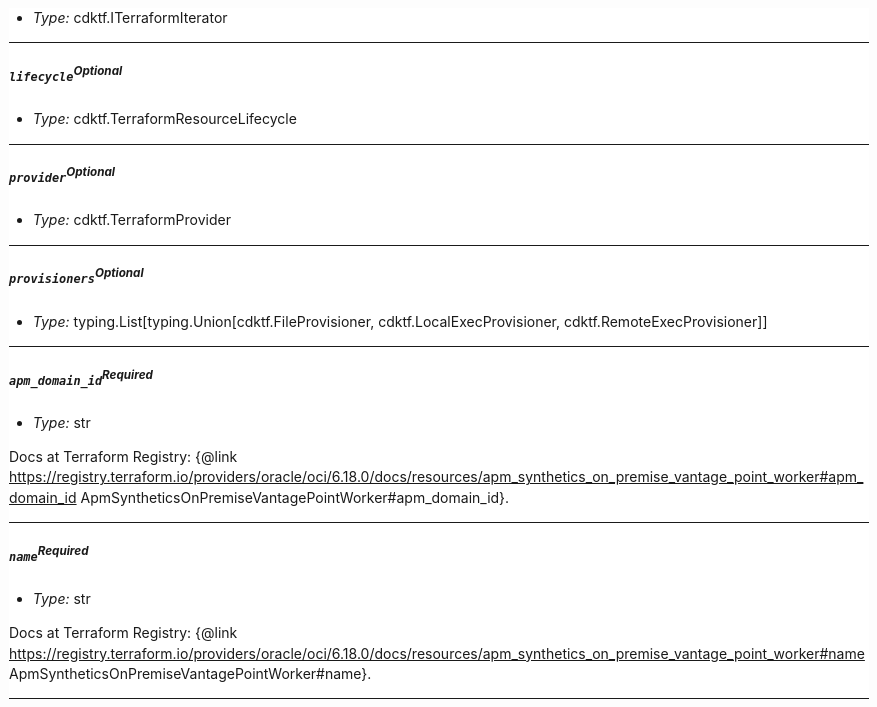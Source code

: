 - *Type:* cdktf.ITerraformIterator

---

##### `lifecycle`<sup>Optional</sup> <a name="lifecycle" id="rhizo-co-terraform-provider-oci.apmSyntheticsOnPremiseVantagePointWorker.ApmSyntheticsOnPremiseVantagePointWorker.Initializer.parameter.lifecycle"></a>

- *Type:* cdktf.TerraformResourceLifecycle

---

##### `provider`<sup>Optional</sup> <a name="provider" id="rhizo-co-terraform-provider-oci.apmSyntheticsOnPremiseVantagePointWorker.ApmSyntheticsOnPremiseVantagePointWorker.Initializer.parameter.provider"></a>

- *Type:* cdktf.TerraformProvider

---

##### `provisioners`<sup>Optional</sup> <a name="provisioners" id="rhizo-co-terraform-provider-oci.apmSyntheticsOnPremiseVantagePointWorker.ApmSyntheticsOnPremiseVantagePointWorker.Initializer.parameter.provisioners"></a>

- *Type:* typing.List[typing.Union[cdktf.FileProvisioner, cdktf.LocalExecProvisioner, cdktf.RemoteExecProvisioner]]

---

##### `apm_domain_id`<sup>Required</sup> <a name="apm_domain_id" id="rhizo-co-terraform-provider-oci.apmSyntheticsOnPremiseVantagePointWorker.ApmSyntheticsOnPremiseVantagePointWorker.Initializer.parameter.apmDomainId"></a>

- *Type:* str

Docs at Terraform Registry: {@link https://registry.terraform.io/providers/oracle/oci/6.18.0/docs/resources/apm_synthetics_on_premise_vantage_point_worker#apm_domain_id ApmSyntheticsOnPremiseVantagePointWorker#apm_domain_id}.

---

##### `name`<sup>Required</sup> <a name="name" id="rhizo-co-terraform-provider-oci.apmSyntheticsOnPremiseVantagePointWorker.ApmSyntheticsOnPremiseVantagePointWorker.Initializer.parameter.name"></a>

- *Type:* str

Docs at Terraform Registry: {@link https://registry.terraform.io/providers/oracle/oci/6.18.0/docs/resources/apm_synthetics_on_premise_vantage_point_worker#name ApmSyntheticsOnPremiseVantagePointWorker#name}.

---
